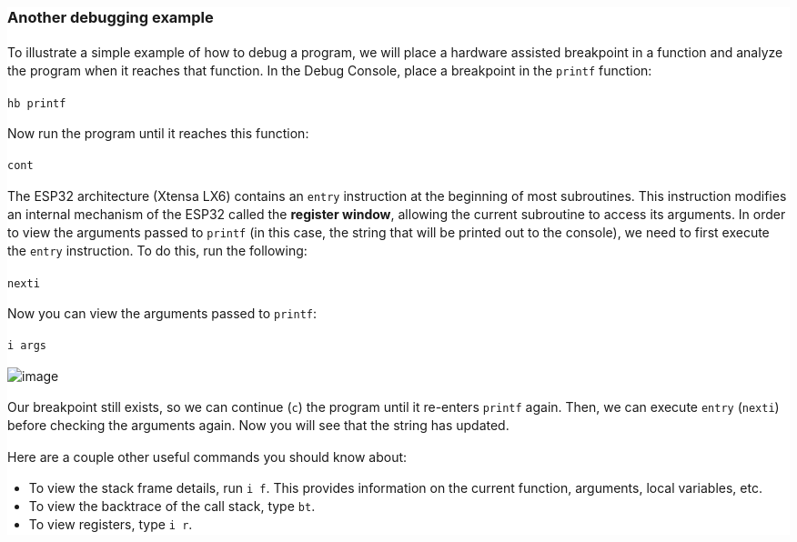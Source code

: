 

### Another debugging example

To illustrate a simple example of how to debug a program, we will place a hardware assisted breakpoint in a function and analyze the program when it reaches that function. In the Debug Console, place a breakpoint in the `printf` function:

```
hb printf
```

Now run the program until it reaches this function:

```
cont
```

The ESP32 architecture (Xtensa LX6) contains an `entry` instruction at the beginning of most subroutines. This instruction modifies an internal mechanism of the ESP32 called the **register window**, allowing the current subroutine to access its arguments. In order to view the arguments passed to `printf` (in this case, the string that will be printed out to the console), we need to first execute the `entry` instruction. To do this, run the following:

```
nexti
```

Now you can view the arguments passed to `printf`:

```
i args
```

![image](https://user-images.githubusercontent.com/11084018/153783242-2ae7b69d-25e6-48b8-b076-8a97098a04a0.png)

Our breakpoint still exists, so we can continue (`c`) the program until it re-enters `printf` again. Then, we can execute `entry` (`nexti`) before checking the arguments again. Now you will see that the string has updated.

Here are a couple other useful commands you should know about:
* To view the stack frame details, run `i f`. This provides information on the current function, arguments, local variables, etc.
* To view the backtrace of the call stack, type `bt`.
* To view registers, type `i r`.
